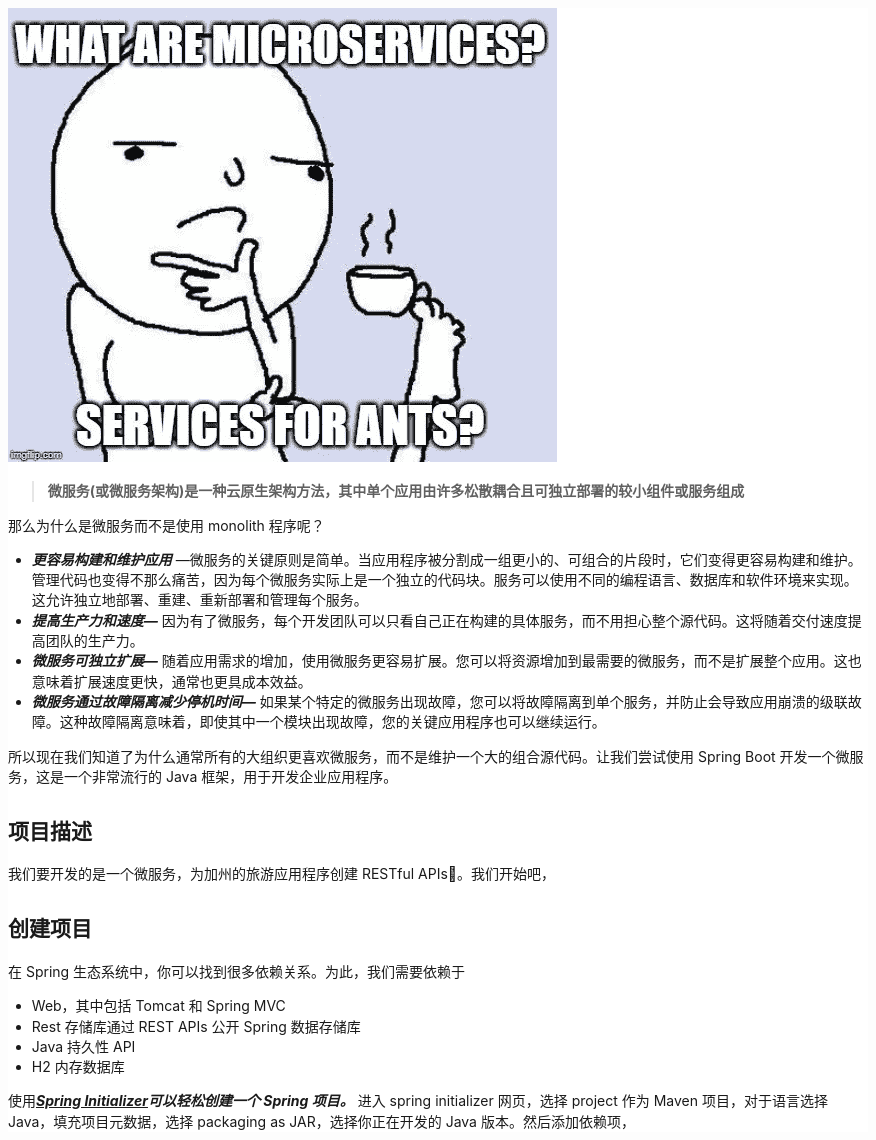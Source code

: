 ![](img/74c2a0f15315ac87d226a1fd90042206.png)

> **微服务(或微服务架构)是一种云原生架构方法，其中单个应用由许多松散耦合且可独立部署的较小组件或服务组成**

那么为什么是微服务而不是使用 monolith 程序呢？

*   ***更容易构建和维护应用*** —微服务的关键原则是简单。当应用程序被分割成一组更小的、可组合的片段时，它们变得更容易构建和维护。管理代码也变得不那么痛苦，因为每个微服务实际上是一个独立的代码块。服务可以使用不同的编程语言、数据库和软件环境来实现。这允许独立地部署、重建、重新部署和管理每个服务。
*   ***提高生产力和速度—*** 因为有了微服务，每个开发团队可以只看自己正在构建的具体服务，而不用担心整个源代码。这将随着交付速度提高团队的生产力。
*   ***微服务可独立扩展—*** 随着应用需求的增加，使用微服务更容易扩展。您可以将资源增加到最需要的微服务，而不是扩展整个应用。这也意味着扩展速度更快，通常也更具成本效益。
*   ***微服务通过故障隔离减少停机时间—*** 如果某个特定的微服务出现故障，您可以将故障隔离到单个服务，并防止会导致应用崩溃的级联故障。这种故障隔离意味着，即使其中一个模块出现故障，您的关键应用程序也可以继续运行。

所以现在我们知道了为什么通常所有的大组织更喜欢微服务，而不是维护一个大的组合源代码。让我们尝试使用 Spring Boot 开发一个微服务，这是一个非常流行的 Java 框架，用于开发企业应用程序。

## 项目描述

我们要开发的是一个微服务，为加州的旅游应用程序创建 RESTful APIs🗻。我们开始吧，

## 创建项目

在 Spring 生态系统中，你可以找到很多依赖关系。为此，我们需要依赖于

*   Web，其中包括 Tomcat 和 Spring MVC
*   Rest 存储库通过 REST APIs 公开 Spring 数据存储库
*   Java 持久性 API
*   H2 内存数据库

使用[***Spring Initializer***](https://start.spring.io/)***可以轻松创建一个 Spring 项目。*** 进入 spring initializer 网页，选择 project 作为 Maven 项目，对于语言选择 Java，填充项目元数据，选择 packaging as JAR，选择你正在开发的 Java 版本。然后添加依赖项，
